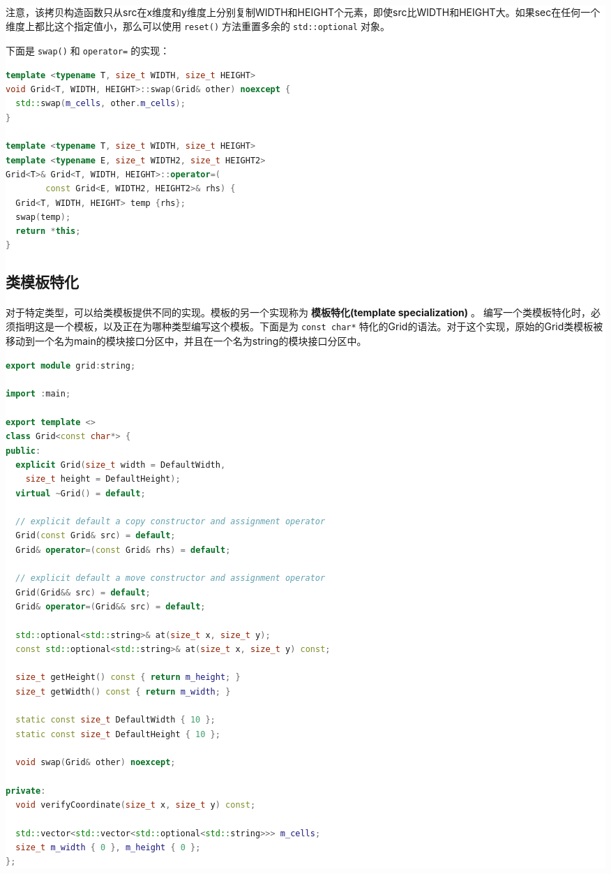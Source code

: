 注意，该拷贝构造函数只从src在x维度和y维度上分别复制WIDTH和HEIGHT个元素，即使src比WIDTH和HEIGHT大。如果sec在任何一个维度上都比这个指定值小，那么可以使用 `reset()` 方法重置多余的 `std::optional` 对象。

下面是 `swap()` 和 `operator=` 的实现：

```cpp
template <typename T, size_t WIDTH, size_t HEIGHT>
void Grid<T, WIDTH, HEIGHT>::swap(Grid& other) noexcept {
  std::swap(m_cells, other.m_cells);
}

template <typename T, size_t WIDTH, size_t HEIGHT>
template <typename E, size_t WIDTH2, size_t HEIGHT2>
Grid<T>& Grid<T, WIDTH, HEIGHT>::operator=(
        const Grid<E, WIDTH2, HEIGHT2>& rhs) {
  Grid<T, WIDTH, HEIGHT> temp {rhs};
  swap(temp);
  return *this;
}
```

## 类模板特化

对于特定类型，可以给类模板提供不同的实现。模板的另一个实现称为 **模板特化(template specialization)** 。
编写一个类模板特化时，必须指明这是一个模板，以及正在为哪种类型编写这个模板。下面是为 `const char*` 特化的Grid的语法。对于这个实现，原始的Grid类模板被移动到一个名为main的模块接口分区中，并且在一个名为string的模块接口分区中。

```cpp
export module grid:string;

import :main;

export template <>
class Grid<const char*> {
public:
  explicit Grid(size_t width = DefaultWidth,
    size_t height = DefaultHeight);
  virtual ~Grid() = default;

  // explicit default a copy constructor and assignment operator
  Grid(const Grid& src) = default;
  Grid& operator=(const Grid& rhs) = default;

  // explicit default a move constructor and assignment operator
  Grid(Grid&& src) = default;
  Grid& operator=(Grid&& src) = default;

  std::optional<std::string>& at(size_t x, size_t y);
  const std::optional<std::string>& at(size_t x, size_t y) const;

  size_t getHeight() const { return m_height; }
  size_t getWidth() const { return m_width; }

  static const size_t DefaultWidth { 10 };
  static const size_t DefaultHeight { 10 };

  void swap(Grid& other) noexcept;

private:
  void verifyCoordinate(size_t x, size_t y) const;

  std::vector<std::vector<std::optional<std::string>>> m_cells;
  size_t m_width { 0 }, m_height { 0 };
};
```
